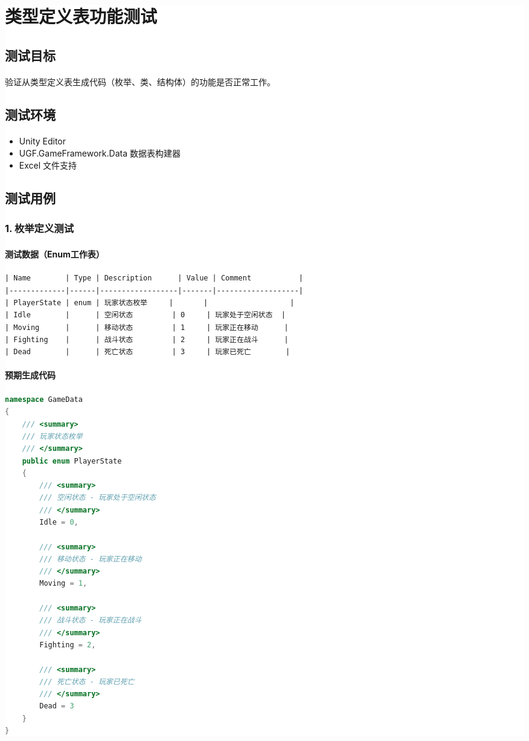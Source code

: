 # 类型定义表功能测试

## 测试目标
验证从类型定义表生成代码（枚举、类、结构体）的功能是否正常工作。

## 测试环境
- Unity Editor
- UGF.GameFramework.Data 数据表构建器
- Excel 文件支持

## 测试用例

### 1. 枚举定义测试

#### 测试数据（Enum工作表）
```
| Name        | Type | Description      | Value | Comment           |
|-------------|------|------------------|-------|-------------------|
| PlayerState | enum | 玩家状态枚举     |       |                   |
| Idle        |      | 空闲状态         | 0     | 玩家处于空闲状态  |
| Moving      |      | 移动状态         | 1     | 玩家正在移动      |
| Fighting    |      | 战斗状态         | 2     | 玩家正在战斗      |
| Dead        |      | 死亡状态         | 3     | 玩家已死亡        |
```

#### 预期生成代码
```csharp
namespace GameData
{
    /// <summary>
    /// 玩家状态枚举
    /// </summary>
    public enum PlayerState
    {
        /// <summary>
        /// 空闲状态 - 玩家处于空闲状态
        /// </summary>
        Idle = 0,
        
        /// <summary>
        /// 移动状态 - 玩家正在移动
        /// </summary>
        Moving = 1,
        
        /// <summary>
        /// 战斗状态 - 玩家正在战斗
        /// </summary>
        Fighting = 2,
        
        /// <summary>
        /// 死亡状态 - 玩家已死亡
        /// </summary>
        Dead = 3
    }
}
```
